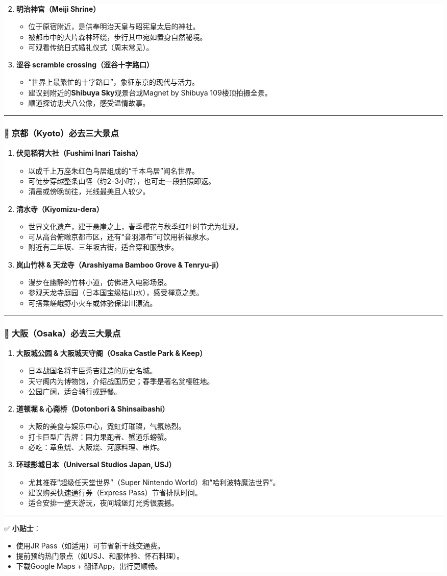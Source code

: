 2. **明治神宫（Meiji Shrine）**  
   - 位于原宿附近，是供奉明治天皇与昭宪皇太后的神社。
   - 被都市中的大片森林环绕，步行其中宛如置身自然秘境。
   - 可观看传统日式婚礼仪式（周末常见）。

3. **涩谷 scramble crossing（涩谷十字路口）**  
   - “世界上最繁忙的十字路口”，象征东京的现代与活力。
   - 建议到附近的**Shibuya Sky**观景台或Magnet by Shibuya 109楼顶拍摄全景。
   - 顺道探访忠犬八公像，感受温情故事。

---

### 🏯 **京都（Kyoto）必去三大景点**

1. **伏见稻荷大社（Fushimi Inari Taisha）**  
   - 以成千上万座朱红色鸟居组成的“千本鸟居”闻名世界。
   - 可徒步穿越整条山径（约2-3小时），也可走一段拍照即返。
   - 清晨或傍晚前往，光线最美且人较少。

2. **清水寺（Kiyomizu-dera）**  
   - 世界文化遗产，建于悬崖之上，春季樱花与秋季红叶时节尤为壮观。
   - 可从高台俯瞰京都市区，还有“音羽瀑布”可饮用祈福泉水。
   - 附近有二年坂、三年坂古街，适合穿和服散步。

3. **岚山竹林 & 天龙寺（Arashiyama Bamboo Grove & Tenryu-ji）**  
   - 漫步在幽静的竹林小道，仿佛进入电影场景。
   - 参观天龙寺庭园（日本国宝级枯山水），感受禅意之美。
   - 可搭乘嵯峨野小火车或体验保津川漂流。

---

### 🍲 **大阪（Osaka）必去三大景点**

1. **大阪城公园 & 大阪城天守阁（Osaka Castle Park & Keep）**  
   - 日本战国名将丰臣秀吉建造的历史名城。
   - 天守阁内为博物馆，介绍战国历史；春季是著名赏樱胜地。
   - 公园广阔，适合骑行或野餐。

2. **道顿堀 & 心斋桥（Dotonbori & Shinsaibashi）**  
   - 大阪的美食与娱乐中心，霓虹灯璀璨，气氛热烈。
   - 打卡巨型广告牌：固力果跑者、蟹道乐螃蟹。
   - 必吃：章鱼烧、大阪烧、河豚料理、串炸。

3. **环球影城日本（Universal Studios Japan, USJ）**  
   - 尤其推荐“超级任天堂世界”（Super Nintendo World）和“哈利波特魔法世界”。
   - 建议购买快速通行券（Express Pass）节省排队时间。
   - 适合安排一整天游玩，夜间城堡灯光秀很震撼。

---

✅ **小贴士**：
- 使用JR Pass（如适用）可节省新干线交通费。
- 提前预约热门景点（如USJ、和服体验、怀石料理）。
- 下载Google Maps + 翻译App，出行更顺畅。
